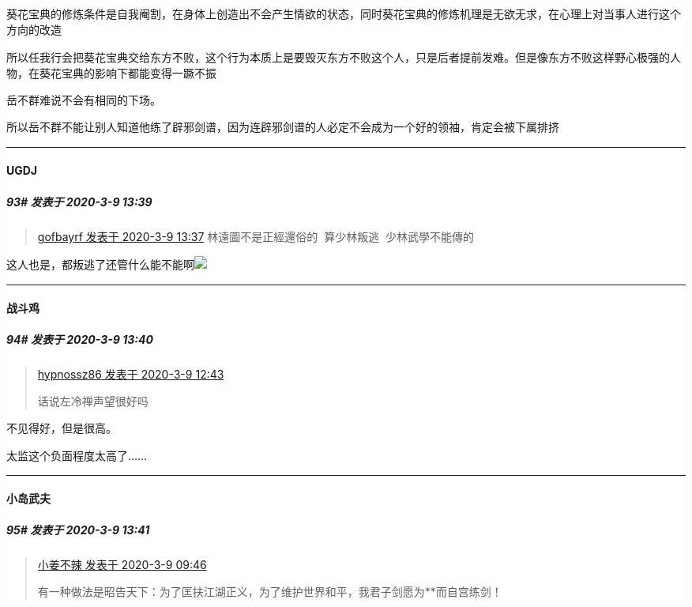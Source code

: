 葵花宝典的修炼条件是自我阉割，在身体上创造出不会产生情欲的状态，同时葵花宝典的修炼机理是无欲无求，在心理上对当事人进行这个方向的改造

所以任我行会把葵花宝典交给东方不败，这个行为本质上是要毁灭东方不败这个人，只是后者提前发难。但是像东方不败这样野心极强的人物，在葵花宝典的影响下都能变得一蹶不振

岳不群难说不会有相同的下场。

所以岳不群不能让别人知道他练了辟邪剑谱，因为连辟邪剑谱的人必定不会成为一个好的领袖，肯定会被下属排挤







*****

####  UGDJ  
##### 93#       发表于 2020-3-9 13:39



<blockquote><a href="httphttps://bbs.saraba1st.com/2b/forum.php?mod=redirect&amp;goto=findpost&amp;pid=46668830&amp;ptid=1917896" target="_blank">gofbayrf 发表于 2020-3-9 13:37</a>
林遠圖不是正經還俗的  算少林叛逃  少林武學不能傳的</blockquote>
这人也是，都叛逃了还管什么能不能啊<img src="https://static.saraba1st.com/image/smiley/face2017/100.png" referrerpolicy="no-referrer">







*****

####  战斗鸡  
##### 94#       发表于 2020-3-9 13:40



<blockquote><a href="httphttps://bbs.saraba1st.com/2b/forum.php?mod=redirect&amp;goto=findpost&amp;pid=46668321&amp;ptid=1917896" target="_blank">hypnossz86 发表于 2020-3-9 12:43</a>

话说左冷禅声望很好吗</blockquote>
不见得好，但是很高。


太监这个负面程度太高了……







*****

####  小岛武夫  
##### 95#       发表于 2020-3-9 13:41



<blockquote><a href="httphttps://bbs.saraba1st.com/2b/forum.php?mod=redirect&amp;goto=findpost&amp;pid=46666391&amp;ptid=1917896" target="_blank">小姜不辣 发表于 2020-3-9 09:46</a>

有一种做法是昭告天下：为了匡扶江湖正义，为了维护世界和平，我君子剑愿为**而自宫练剑！
